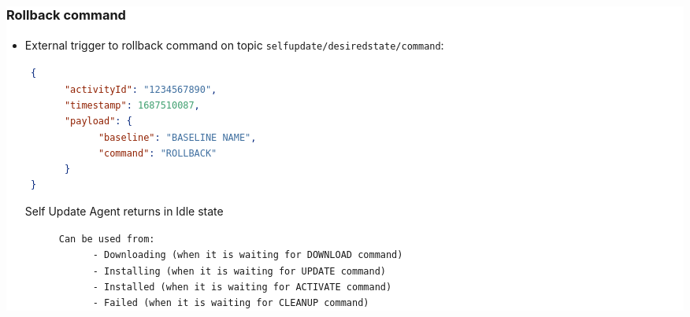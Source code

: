 ### Rollback command

- External trigger to rollback command on topic `selfupdate/desiredstate/command`:

     ```json
      {
            "activityId": "1234567890",
            "timestamp": 1687510087,
            "payload": {
                  "baseline": "BASELINE NAME",
                  "command": "ROLLBACK"
            }
      }
     ```

     Self Update Agent returns in Idle state

            Can be used from:
                  - Downloading (when it is waiting for DOWNLOAD command)
                  - Installing (when it is waiting for UPDATE command)
                  - Installed (when it is waiting for ACTIVATE command)
                  - Failed (when it is waiting for CLEANUP command)
